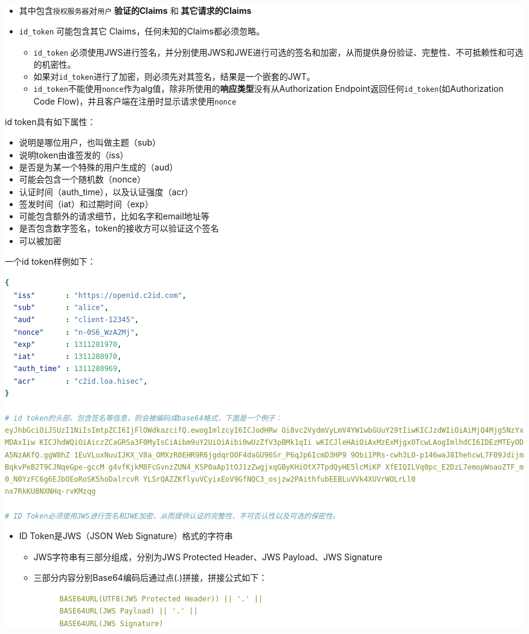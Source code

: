 - 其中包含`授权服务器`对`用户` **验证的Claims** 和 **其它请求的Claims**

- `id_token` 可能包含其它 Claims，任何未知的Claims都必须忽略。
  - `id_token` 必须使用JWS进行签名，并分别使用JWS和JWE进行可选的签名和加密，从而提供身份验证、完整性、不可抵赖性和可选的机密性。
  - 如果对`id_token`进行了加密，则必须先对其签名，结果是一个嵌套的JWT。
  - `id_token`不能使用`nonce`作为alg值，除非所使用的**响应类型**没有从Authorization Endpoint返回任何`id_token`(如Authorization Code Flow)，并且客户端在注册时显示请求使用`nonce`


id token具有如下属性：
- 说明是哪位用户，也叫做主题（sub）
- 说明token由谁签发的（iss）
- 是否是为某一个特殊的用户生成的（aud）
- 可能会包含一个随机数（nonce）
- 认证时间（auth_time），以及认证强度（acr）
- 签发时间（iat）和过期时间（exp）
- 可能包含额外的请求细节，比如名字和email地址等
- 是否包含数字签名，token的接收方可以验证这个签名
- 可以被加密

一个id token样例如下：
```yaml
{
  "iss"       : "https://openid.c2id.com",
  "sub"       : "alice",
  "aud"       : "client-12345",
  "nonce"     : "n-0S6_WzA2Mj",
  "exp"       : 1311281970,
  "iat"       : 1311280970,
  "auth_time" : 1311280969,
  "acr"       : "c2id.loa.hisec",
}

# id token的头部，包含签名等信息，则会被编码成base64格式，下面是一个例子：
eyJhbGciOiJSUzI1NiIsImtpZCI6IjFlOWdkazcifQ.ewogImlzcyI6ICJodHRw Oi8vc2VydmVyLmV4YW1wbGUuY29tIiwKICJzdWIiOiAiMjQ4Mjg5NzYxMDAxIiw KICJhdWQiOiAiczZCaGRSa3F0MyIsCiAibm9uY2UiOiAibi0wUzZfV3pBMk1qIi wKICJleHAiOiAxMzExMjgxOTcwLAogImlhdCI6IDEzMTEyODA5NzAKfQ.ggW8hZ 1EuVLuxNuuIJKX_V8a_OMXzR0EHR9R6jgdqrOOF4daGU96Sr_P6qJp6IcmD3HP9 9Obi1PRs-cwh3LO-p146waJ8IhehcwL7F09JdijmBqkvPeB2T9CJNqeGpe-gccM g4vfKjkM8FcGvnzZUN4_KSP0aAp1tOJ1zZwgjxqGByKHiOtX7TpdQyHE5lcMiKP XfEIQILVq0pc_E2DzL7emopWoaoZTF_m0_N0YzFC6g6EJbOEoRoSK5hoDalrcvR YLSrQAZZKflyuVCyixEoV9GfNQC3_osjzw2PAithfubEEBLuVVk4XUVrWOLrLl0
nx7RkKU8NXNHq-rvKMzqg

# ID Token必须使用JWS进行签名和JWE加密，从而提供认证的完整性、不可否认性以及可选的保密性。
```




- ID Token是JWS（JSON Web Signature）格式的字符串
  - JWS字符串有三部分组成，分别为JWS Protected Header、JWS Payload、JWS Signature
  - 三部分内容分别Base64编码后通过点(.)拼接，拼接公式如下：

    ```yaml
          BASE64URL(UTF8(JWS Protected Header)) || '.' ||
          BASE64URL(JWS Payload) || '.' ||
          BASE64URL(JWS Signature)
    ```
